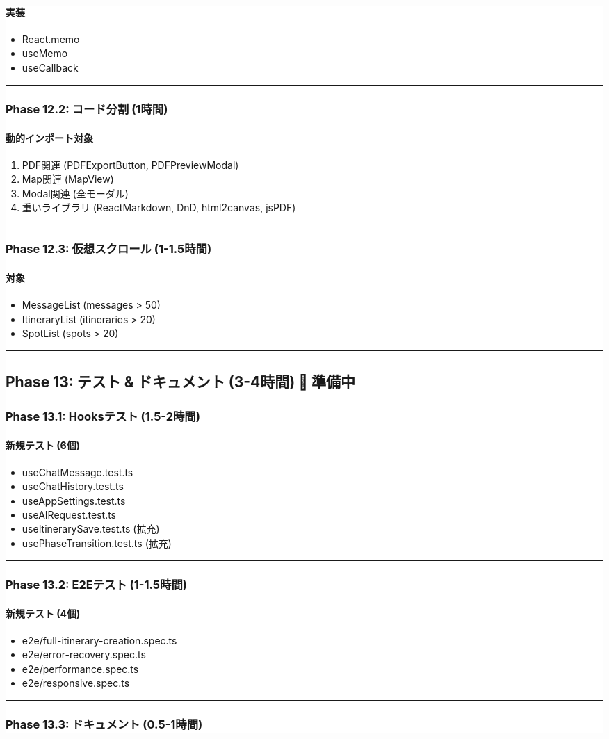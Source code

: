 #### 実装
- React.memo
- useMemo
- useCallback

---

### Phase 12.2: コード分割 (1時間)

#### 動的インポート対象
1. PDF関連 (PDFExportButton, PDFPreviewModal)
2. Map関連 (MapView)
3. Modal関連 (全モーダル)
4. 重いライブラリ (ReactMarkdown, DnD, html2canvas, jsPDF)

---

### Phase 12.3: 仮想スクロール (1-1.5時間)

#### 対象
- MessageList (messages > 50)
- ItineraryList (itineraries > 20)
- SpotList (spots > 20)

---

## Phase 13: テスト & ドキュメント (3-4時間) 🚧 準備中

### Phase 13.1: Hooksテスト (1.5-2時間)

#### 新規テスト (6個)
- useChatMessage.test.ts
- useChatHistory.test.ts
- useAppSettings.test.ts
- useAIRequest.test.ts
- useItinerarySave.test.ts (拡充)
- usePhaseTransition.test.ts (拡充)

---

### Phase 13.2: E2Eテスト (1-1.5時間)

#### 新規テスト (4個)
- e2e/full-itinerary-creation.spec.ts
- e2e/error-recovery.spec.ts
- e2e/performance.spec.ts
- e2e/responsive.spec.ts

---

### Phase 13.3: ドキュメント (0.5-1時間)

